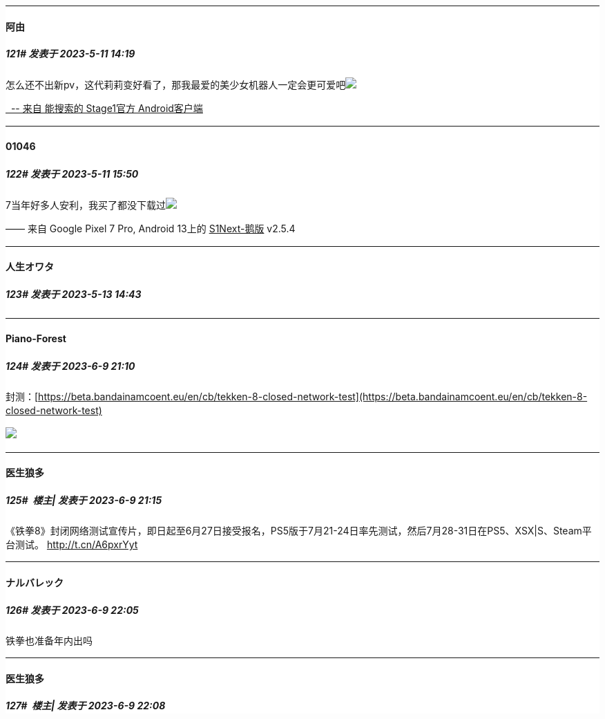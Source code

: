 
*****

####  阿由  
##### 121#       发表于 2023-5-11 14:19

怎么还不出新pv，这代莉莉变好看了，那我最爱的美少女机器人一定会更可爱吧<img src="https://static.saraba1st.com/image/smiley/face2017/062.gif" referrerpolicy="no-referrer">

[  -- 来自 能搜索的 Stage1官方 Android客户端](https://www.coolapk.com/apk/140634)

*****

####  01046  
##### 122#       发表于 2023-5-11 15:50

7当年好多人安利，我买了都没下载过<img src="https://static.saraba1st.com/image/smiley/face2017/001.png" referrerpolicy="no-referrer">

—— 来自 Google Pixel 7 Pro, Android 13上的 [S1Next-鹅版](https://github.com/ykrank/S1-Next/releases) v2.5.4

*****

####  人生オワタ  
##### 123#       发表于 2023-5-13 14:43

*****

####  Piano-Forest  
##### 124#       发表于 2023-6-9 21:10

封测：[https://beta.bandainamcoent.eu/en/cb/tekken-8-closed-network-test](https://beta.bandainamcoent.eu/en/cb/tekken-8-closed-network-test)

<img src="https://p.sda1.dev/11/6c76b2856d7fe3eab1ad173350050dfd/20230609_210919.jpg" referrerpolicy="no-referrer">

*****

####  医生狼多  
##### 125#         楼主| 发表于 2023-6-9 21:15

《铁拳8》封闭网络测试宣传片，即日起至6月27日接受报名，PS5版于7月21-24日率先测试，然后7月28-31日在PS5、XSX|S、Steam平台测试。 http://t.cn/A6pxrYyt ​​​

*****

####  ナルバレック  
##### 126#       发表于 2023-6-9 22:05

铁拳也准备年内出吗

*****

####  医生狼多  
##### 127#         楼主| 发表于 2023-6-9 22:08
